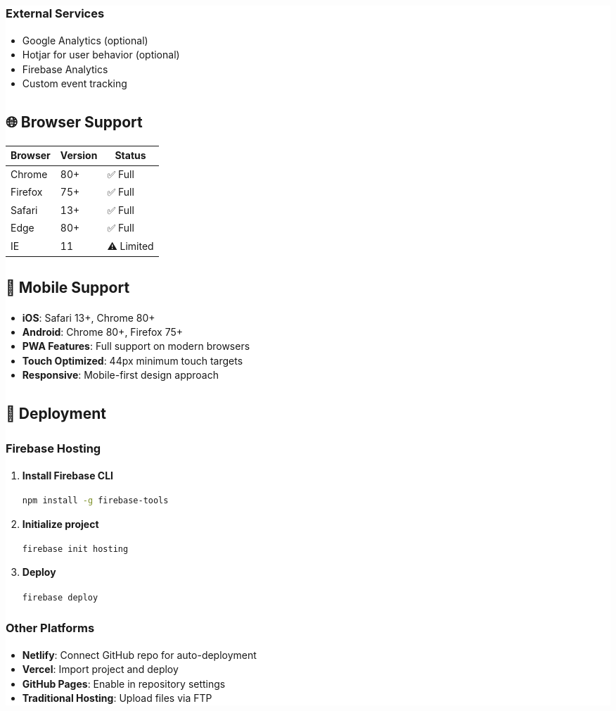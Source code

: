 ### External Services
- Google Analytics (optional)
- Hotjar for user behavior (optional)
- Firebase Analytics
- Custom event tracking

## 🌐 Browser Support

| Browser | Version | Status |
|---------|---------|--------|
| Chrome  | 80+     | ✅ Full |
| Firefox | 75+     | ✅ Full |
| Safari  | 13+     | ✅ Full |
| Edge    | 80+     | ✅ Full |
| IE      | 11      | ⚠️ Limited |

## 📱 Mobile Support

- **iOS**: Safari 13+, Chrome 80+
- **Android**: Chrome 80+, Firefox 75+
- **PWA Features**: Full support on modern browsers
- **Touch Optimized**: 44px minimum touch targets
- **Responsive**: Mobile-first design approach

## 🚀 Deployment

### Firebase Hosting

1. **Install Firebase CLI**
   ```bash
   npm install -g firebase-tools
   ```

2. **Initialize project**
   ```bash
   firebase init hosting
   ```

3. **Deploy**
   ```bash
   firebase deploy
   ```

### Other Platforms

- **Netlify**: Connect GitHub repo for auto-deployment
- **Vercel**: Import project and deploy
- **GitHub Pages**: Enable in repository settings
- **Traditional Hosting**: Upload files via FTP
